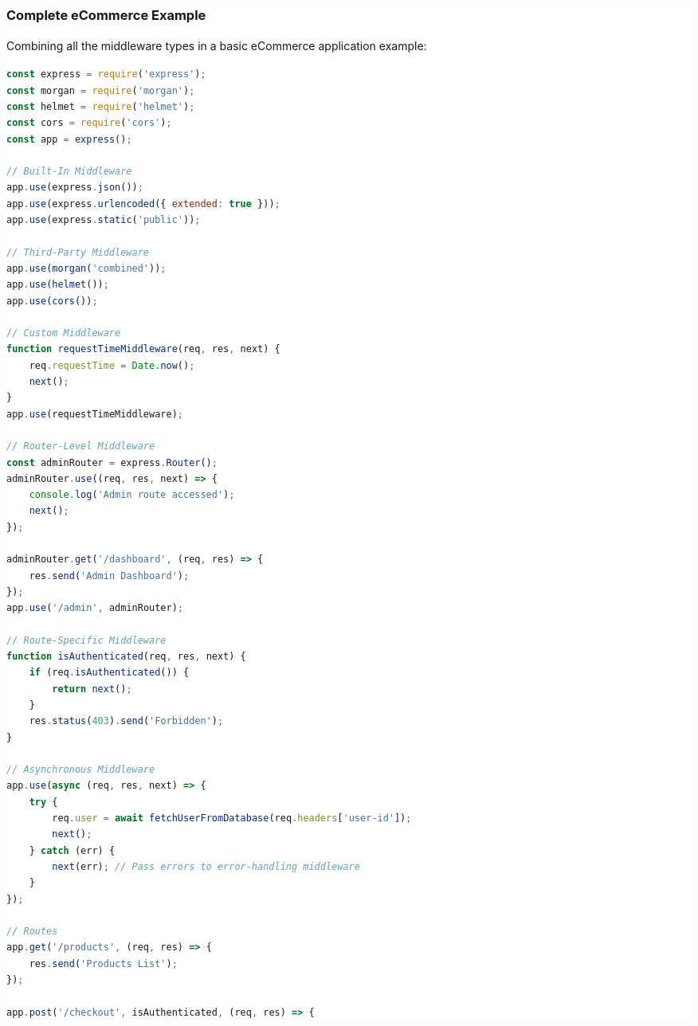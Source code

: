 ### **Complete eCommerce Example**

Combining all the middleware types in a basic eCommerce application example:

```javascript
const express = require('express');
const morgan = require('morgan');
const helmet = require('helmet');
const cors = require('cors');
const app = express();

// Built-In Middleware
app.use(express.json());
app.use(express.urlencoded({ extended: true }));
app.use(express.static('public'));

// Third-Party Middleware
app.use(morgan('combined'));
app.use(helmet());
app.use(cors());

// Custom Middleware
function requestTimeMiddleware(req, res, next) {
    req.requestTime = Date.now();
    next();
}
app.use(requestTimeMiddleware);

// Router-Level Middleware
const adminRouter = express.Router();
adminRouter.use((req, res, next) => {
    console.log('Admin route accessed');
    next();
});

adminRouter.get('/dashboard', (req, res) => {
    res.send('Admin Dashboard');
});
app.use('/admin', adminRouter);

// Route-Specific Middleware
function isAuthenticated(req, res, next) {
    if (req.isAuthenticated()) {
        return next();
    }
    res.status(403).send('Forbidden');
}

// Asynchronous Middleware
app.use(async (req, res, next) => {
    try {
        req.user = await fetchUserFromDatabase(req.headers['user-id']);
        next();
    } catch (err) {
        next(err); // Pass errors to error-handling middleware
    }
});

// Routes
app.get('/products', (req, res) => {
    res.send('Products List');
});

app.post('/checkout', isAuthenticated, (req, res) => {
```